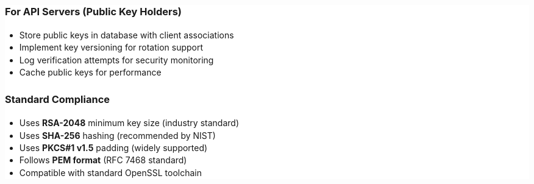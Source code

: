 ### For API Servers (Public Key Holders)
- Store public keys in database with client associations
- Implement key versioning for rotation support
- Log verification attempts for security monitoring
- Cache public keys for performance

### Standard Compliance
- Uses **RSA-2048** minimum key size (industry standard)
- Uses **SHA-256** hashing (recommended by NIST)
- Uses **PKCS#1 v1.5** padding (widely supported)
- Follows **PEM format** (RFC 7468 standard)
- Compatible with standard OpenSSL toolchain